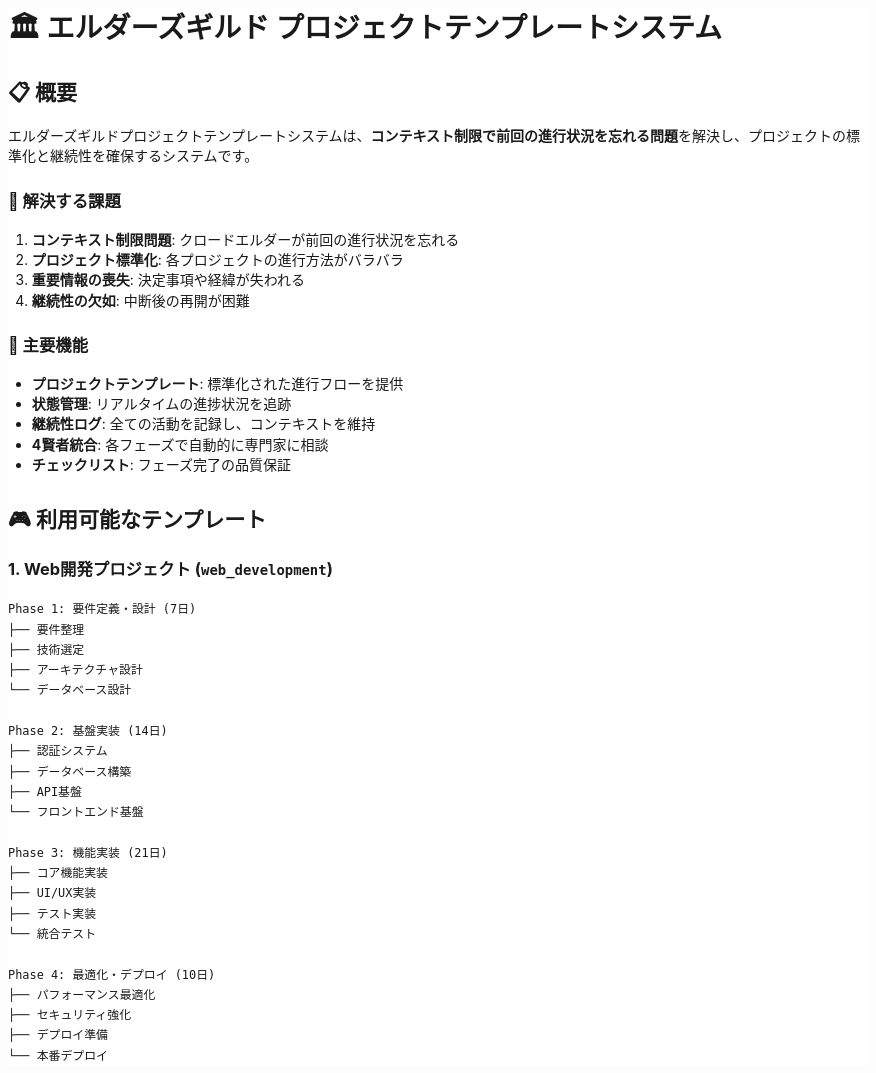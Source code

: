 # 🏛️ エルダーズギルド プロジェクトテンプレートシステム

## 📋 概要

エルダーズギルドプロジェクトテンプレートシステムは、**コンテキスト制限で前回の進行状況を忘れる問題**を解決し、プロジェクトの標準化と継続性を確保するシステムです。

### 🎯 解決する課題

1. **コンテキスト制限問題**: クロードエルダーが前回の進行状況を忘れる
2. **プロジェクト標準化**: 各プロジェクトの進行方法がバラバラ
3. **重要情報の喪失**: 決定事項や経緯が失われる
4. **継続性の欠如**: 中断後の再開が困難

### 🌟 主要機能

- **プロジェクトテンプレート**: 標準化された進行フローを提供
- **状態管理**: リアルタイムの進捗状況を追跡
- **継続性ログ**: 全ての活動を記録し、コンテキストを維持
- **4賢者統合**: 各フェーズで自動的に専門家に相談
- **チェックリスト**: フェーズ完了の品質保証

## 🎮 利用可能なテンプレート

### 1. Web開発プロジェクト (`web_development`)

```
Phase 1: 要件定義・設計 (7日)
├── 要件整理
├── 技術選定
├── アーキテクチャ設計
└── データベース設計

Phase 2: 基盤実装 (14日)
├── 認証システム
├── データベース構築
├── API基盤
└── フロントエンド基盤

Phase 3: 機能実装 (21日)
├── コア機能実装
├── UI/UX実装
├── テスト実装
└── 統合テスト

Phase 4: 最適化・デプロイ (10日)
├── パフォーマンス最適化
├── セキュリティ強化
├── デプロイ準備
└── 本番デプロイ
```

